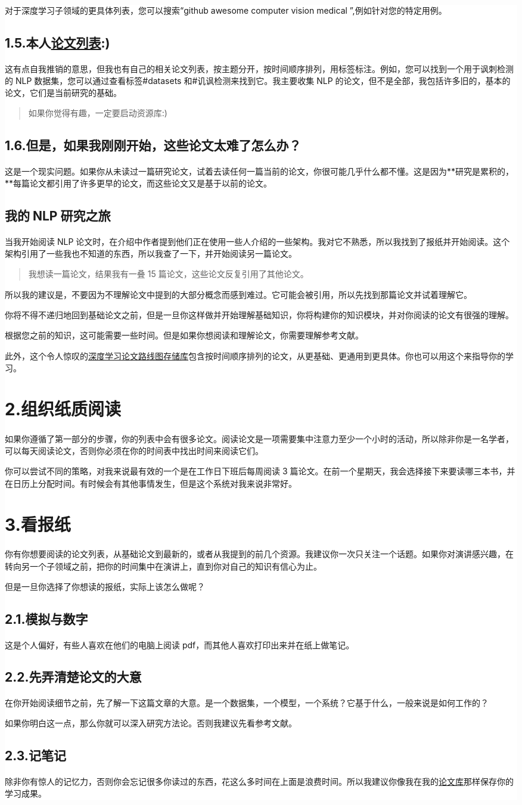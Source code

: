 对于深度学习子领域的更具体列表，您可以搜索“github awesome computer vision medical ”,例如针对您的特定用例。

## 1.5.本人[论文列表](https://github.com/anebz/papers):)

这有点自我推销的意思，但我也有自己的相关论文列表，按主题分开，按时间顺序排列，用标签标注。例如，您可以找到一个用于讽刺检测的 NLP 数据集，您可以通过查看标签#datasets 和#讥讽检测来找到它。我主要收集 NLP 的论文，但不是全部，我包括许多旧的，基本的论文，它们是当前研究的基础。

> 如果你觉得有趣，一定要启动资源库:)

## 1.6.但是，如果我刚刚开始，这些论文太难了怎么办？

这是一个现实问题。如果你从未读过一篇研究论文，试着去读任何一篇当前的论文，你很可能几乎什么都不懂。这是因为**研究是累积的，**每篇论文都引用了许多更早的论文，而这些论文又是基于以前的论文。

## 我的 NLP 研究之旅

当我开始阅读 NLP 论文时，在介绍中作者提到他们正在使用一些人介绍的一些架构。我对它不熟悉，所以我找到了报纸并开始阅读。这个架构引用了一些我也不知道的东西，所以我查了一下，并开始阅读另一篇论文。

> 我想读一篇论文，结果我有一叠 15 篇论文，这些论文反复引用了其他论文。

所以我的建议是，不要因为不理解论文中提到的大部分概念而感到难过。它可能会被引用，所以先找到那篇论文并试着理解它。

你将不得不递归地回到基础论文之前，但是一旦你这样做并开始理解基础知识，你将构建你的知识模块，并对你阅读的论文有很强的理解。

根据您之前的知识，这可能需要一些时间。但是如果你想阅读和理解论文，你需要理解参考文献。

此外，这个令人惊叹的[深度学习论文路线图存储库](https://github.com/floodsung/Deep-Learning-Papers-Reading-Roadmap)包含按时间顺序排列的论文，从更基础、更通用到更具体。你也可以用这个来指导你的学习。

# 2.组织纸质阅读

如果你遵循了第一部分的步骤，你的列表中会有很多论文。阅读论文是一项需要集中注意力至少一个小时的活动，所以除非你是一名学者，可以每天阅读论文，否则你必须在你的时间表中找出时间来阅读它们。

你可以尝试不同的策略，对我来说最有效的一个是在工作日下班后每周阅读 3 篇论文。在前一个星期天，我会选择接下来要读哪三本书，并在日历上分配时间。有时候会有其他事情发生，但是这个系统对我来说非常好。

# 3.看报纸

你有你想要阅读的论文列表，从基础论文到最新的，或者从我提到的前几个资源。我建议你一次只关注一个话题。如果你对演讲感兴趣，在转向另一个子领域之前，把你的时间集中在演讲上，直到你对自己的知识有信心为止。

但是一旦你选择了你想读的报纸，实际上该怎么做呢？

## 2.1.模拟与数字

这是个人偏好，有些人喜欢在他们的电脑上阅读 pdf，而其他人喜欢打印出来并在纸上做笔记。

## 2.2.先弄清楚论文的大意

在你开始阅读细节之前，先了解一下这篇文章的大意。是一个数据集，一个模型，一个系统？它基于什么，一般来说是如何工作的？

如果你明白这一点，那么你就可以深入研究方法论。否则我建议先看参考文献。

## 2.3.记笔记

除非你有惊人的记忆力，否则你会忘记很多你读过的东西，花这么多时间在上面是浪费时间。所以我建议你像我在我的[论文库](https://github.com/anebz/papers)那样保存你的学习成果。
